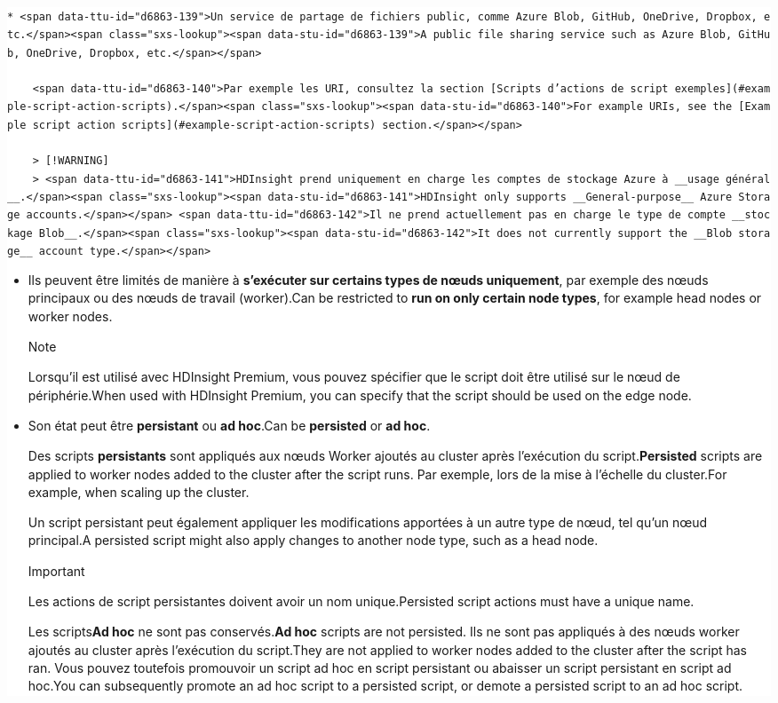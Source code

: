     * <span data-ttu-id="d6863-139">Un service de partage de fichiers public, comme Azure Blob, GitHub, OneDrive, Dropbox, etc.</span><span class="sxs-lookup"><span data-stu-id="d6863-139">A public file sharing service such as Azure Blob, GitHub, OneDrive, Dropbox, etc.</span></span>

        <span data-ttu-id="d6863-140">Par exemple les URI, consultez la section [Scripts d’actions de script exemples](#example-script-action-scripts).</span><span class="sxs-lookup"><span data-stu-id="d6863-140">For example URIs, see the [Example script action scripts](#example-script-action-scripts) section.</span></span>

        > [!WARNING]
        > <span data-ttu-id="d6863-141">HDInsight prend uniquement en charge les comptes de stockage Azure à __usage général__.</span><span class="sxs-lookup"><span data-stu-id="d6863-141">HDInsight only supports __General-purpose__ Azure Storage accounts.</span></span> <span data-ttu-id="d6863-142">Il ne prend actuellement pas en charge le type de compte __stockage Blob__.</span><span class="sxs-lookup"><span data-stu-id="d6863-142">It does not currently support the __Blob storage__ account type.</span></span>

* <span data-ttu-id="d6863-143">Ils peuvent être limités de manière à **s’exécuter sur certains types de nœuds uniquement**, par exemple des nœuds principaux ou des nœuds de travail (worker).</span><span class="sxs-lookup"><span data-stu-id="d6863-143">Can be restricted to **run on only certain node types**, for example head nodes or worker nodes.</span></span>

  > [!NOTE]
  > <span data-ttu-id="d6863-144">Lorsqu’il est utilisé avec HDInsight Premium, vous pouvez spécifier que le script doit être utilisé sur le nœud de périphérie.</span><span class="sxs-lookup"><span data-stu-id="d6863-144">When used with HDInsight Premium, you can specify that the script should be used on the edge node.</span></span>

* <span data-ttu-id="d6863-145">Son état peut être **persistant** ou **ad hoc**.</span><span class="sxs-lookup"><span data-stu-id="d6863-145">Can be **persisted** or **ad hoc**.</span></span>

    <span data-ttu-id="d6863-146">Des scripts **persistants** sont appliqués aux nœuds Worker ajoutés au cluster après l’exécution du script.</span><span class="sxs-lookup"><span data-stu-id="d6863-146">**Persisted** scripts are applied to worker nodes added to the cluster after the script runs.</span></span> <span data-ttu-id="d6863-147">Par exemple, lors de la mise à l’échelle du cluster.</span><span class="sxs-lookup"><span data-stu-id="d6863-147">For example, when scaling up the cluster.</span></span>

    <span data-ttu-id="d6863-148">Un script persistant peut également appliquer les modifications apportées à un autre type de nœud, tel qu’un nœud principal.</span><span class="sxs-lookup"><span data-stu-id="d6863-148">A persisted script might also apply changes to another node type, such as a head node.</span></span>

  > [!IMPORTANT]
  > <span data-ttu-id="d6863-149">Les actions de script persistantes doivent avoir un nom unique.</span><span class="sxs-lookup"><span data-stu-id="d6863-149">Persisted script actions must have a unique name.</span></span>

    <span data-ttu-id="d6863-150">Les scripts**Ad hoc** ne sont pas conservés.</span><span class="sxs-lookup"><span data-stu-id="d6863-150">**Ad hoc** scripts are not persisted.</span></span> <span data-ttu-id="d6863-151">Ils ne sont pas appliqués à des nœuds worker ajoutés au cluster après l’exécution du script.</span><span class="sxs-lookup"><span data-stu-id="d6863-151">They are not applied to worker nodes added to the cluster after the script has ran.</span></span> <span data-ttu-id="d6863-152">Vous pouvez toutefois promouvoir un script ad hoc en script persistant ou abaisser un script persistant en script ad hoc.</span><span class="sxs-lookup"><span data-stu-id="d6863-152">You can subsequently promote an ad hoc script to a persisted script, or demote a persisted script to an ad hoc script.</span></span>
